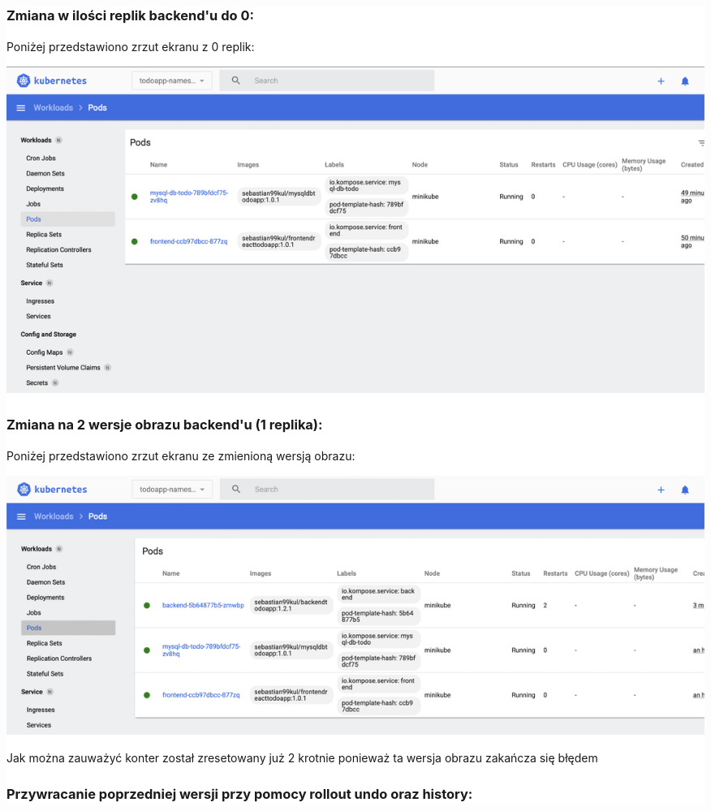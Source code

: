 ### Zmiana w ilości replik backend'u do 0:

Poniżej przedstawiono zrzut ekranu z 0 replik:

![](./10.png)

### Zmiana na 2 wersje obrazu backend'u (1 replika):

Poniżej przedstawiono zrzut ekranu ze zmienioną wersją obrazu:

![](./11.png)

Jak można zauważyć konter został zresetowany już 2 krotnie ponieważ ta wersja obrazu zakańcza się błędem

### Przywracanie poprzedniej wersji przy pomocy rollout undo oraz history:
